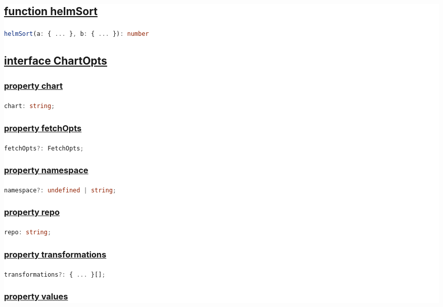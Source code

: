 <h2 class="pdoc-module-header" id="helmSort">
<a class="pdoc-member-name" href="https://github.com/pulumi/pulumi-kubernetes/blob/master/sdk/nodejs/helm.ts#L109">function helmSort</a>
</h2>

```typescript
helmSort(a: { ... }, b: { ... }): number
```

<h2 class="pdoc-module-header" id="ChartOpts">
<a class="pdoc-member-name" href="https://github.com/pulumi/pulumi-kubernetes/blob/master/sdk/nodejs/helm.ts#L13">interface ChartOpts</a>
</h2>
<h3 class="pdoc-member-header">
<a class="pdoc-child-name" href="https://github.com/pulumi/pulumi-kubernetes/blob/master/sdk/nodejs/helm.ts#L15">property chart</a>
</h3>

```typescript
chart: string;
```

<h3 class="pdoc-member-header">
<a class="pdoc-child-name" href="https://github.com/pulumi/pulumi-kubernetes/blob/master/sdk/nodejs/helm.ts#L21">property fetchOpts</a>
</h3>

```typescript
fetchOpts?: FetchOpts;
```

<h3 class="pdoc-member-header">
<a class="pdoc-child-name" href="https://github.com/pulumi/pulumi-kubernetes/blob/master/sdk/nodejs/helm.ts#L18">property namespace</a>
</h3>

```typescript
namespace?: undefined | string;
```

<h3 class="pdoc-member-header">
<a class="pdoc-child-name" href="https://github.com/pulumi/pulumi-kubernetes/blob/master/sdk/nodejs/helm.ts#L14">property repo</a>
</h3>

```typescript
repo: string;
```

<h3 class="pdoc-member-header">
<a class="pdoc-child-name" href="https://github.com/pulumi/pulumi-kubernetes/blob/master/sdk/nodejs/helm.ts#L20">property transformations</a>
</h3>

```typescript
transformations?: { ... }[];
```

<h3 class="pdoc-member-header">
<a class="pdoc-child-name" href="https://github.com/pulumi/pulumi-kubernetes/blob/master/sdk/nodejs/helm.ts#L19">property values</a>
</h3>
